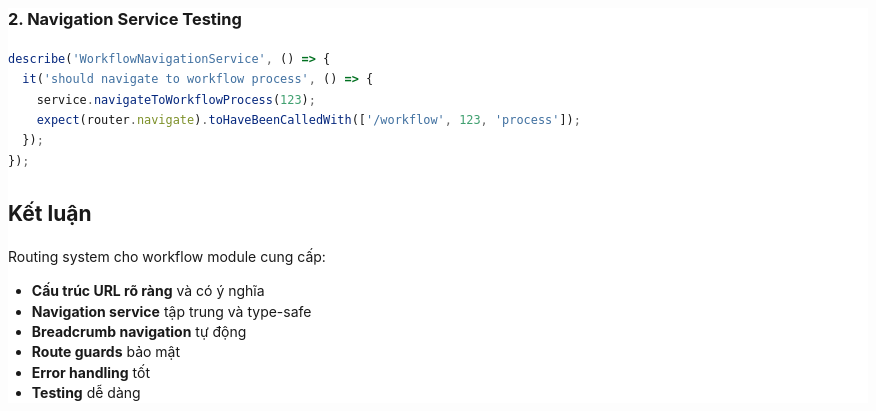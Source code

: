 ### 2. Navigation Service Testing
```typescript
describe('WorkflowNavigationService', () => {
  it('should navigate to workflow process', () => {
    service.navigateToWorkflowProcess(123);
    expect(router.navigate).toHaveBeenCalledWith(['/workflow', 123, 'process']);
  });
});
```

## Kết luận

Routing system cho workflow module cung cấp:
- **Cấu trúc URL rõ ràng** và có ý nghĩa
- **Navigation service** tập trung và type-safe
- **Breadcrumb navigation** tự động
- **Route guards** bảo mật
- **Error handling** tốt
- **Testing** dễ dàng
